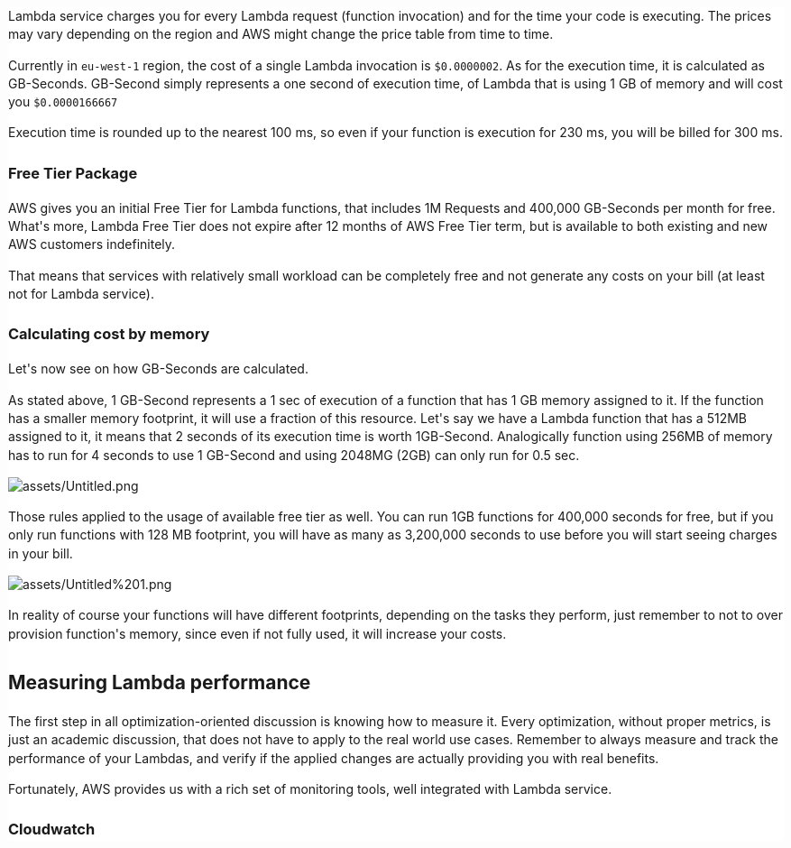 Lambda service charges you for every Lambda request (function invocation) and for the time your code is executing. The prices may vary depending on the region and AWS might change the price table from time to time.

Currently in `eu-west-1` region, the cost of a single Lambda invocation is `$0.0000002`. As for the execution time, it is calculated as GB-Seconds. GB-Second simply represents a one second of execution time, of Lambda that is using 1 GB of memory and will cost you `$0.0000166667`

Execution time is rounded up to the nearest 100 ms, so even if your function is execution for 230 ms, you will be billed for 300 ms.

### Free Tier Package

AWS gives you an initial Free Tier for Lambda functions, that includes 1M Requests and 400,000 GB-Seconds per month for free. What's more, Lambda Free Tier does not expire after 12 months of AWS Free Tier term, but is available to both existing and new AWS customers indefinitely.

That means that services with relatively small workload can be completely free and not generate any costs on your bill (at least not for Lambda service).

### Calculating cost by memory

Let's now see on how GB-Seconds are calculated.

As stated above, 1 GB-Second represents a 1 sec of execution of a function that has 1 GB memory assigned to it. If the function has a smaller memory footprint, it will use a fraction of this resource. Let's say we have a Lambda function that has a 512MB assigned to it, it means that 2 seconds of its execution time is worth 1GB-Second. Analogically function using 256MB of memory has to run for 4 seconds to use 1 GB-Second and using 2048MG (2GB) can only run for 0.5 sec.

![assets/Untitled.png](/assets/optimizing-aws-lambda/Untitled.png)

Those rules applied to the usage of available free tier as well. You can run 1GB functions for 400,000 seconds for free, but if you only run functions with 128 MB footprint, you will have as many as 3,200,000 seconds to use before you will start seeing charges in your bill.

![assets/Untitled%201.png](/assets/optimizing-aws-lambda/Untitled-1.png)

In reality of course your functions will have different footprints, depending on the tasks they perform, just remember to not to over provision function's memory, since even if not fully used, it will increase your costs.

## Measuring Lambda performance

The first step in all optimization-oriented discussion is knowing how to measure it. Every optimization, without proper metrics, is just an academic discussion, that does not have to apply to the real world use cases. Remember to always measure and track the performance of your Lambdas, and verify if the applied changes are actually providing you with real benefits.

Fortunately, AWS provides us with a rich set of monitoring tools, well integrated with Lambda service.

### Cloudwatch
